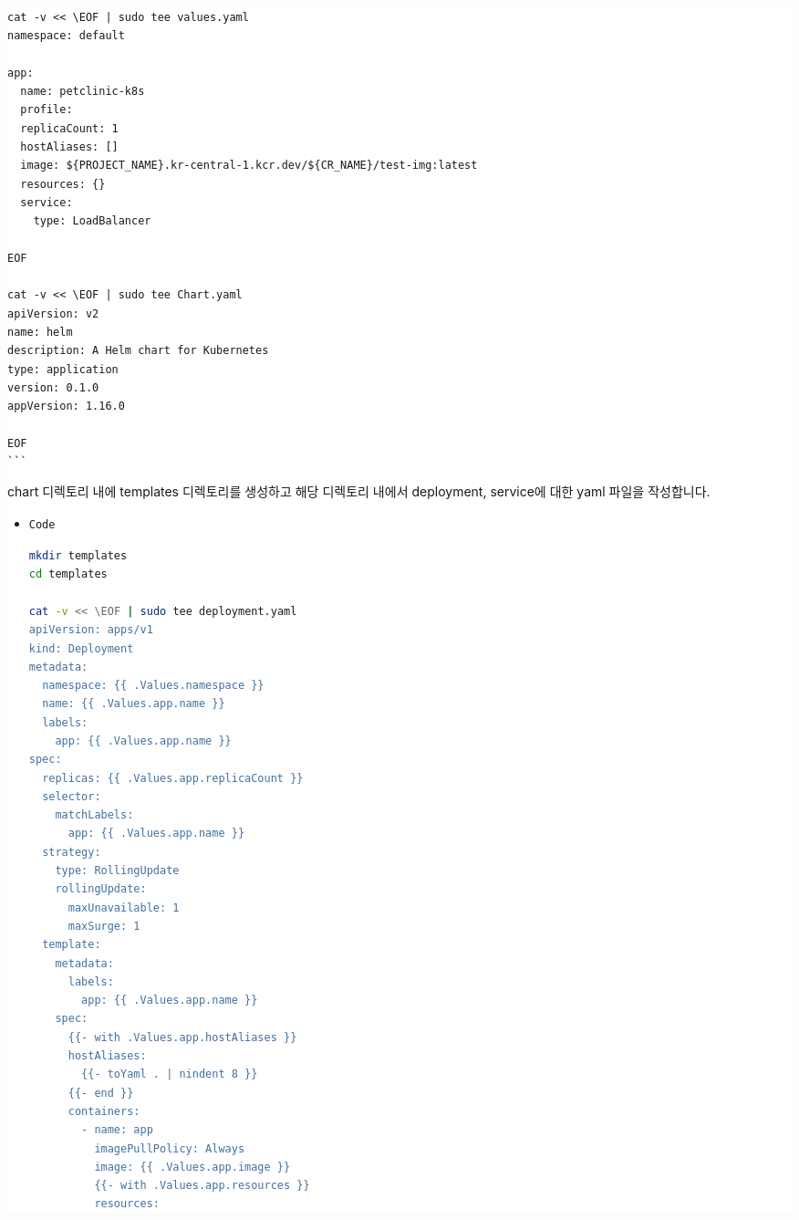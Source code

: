     cat -v << \EOF | sudo tee values.yaml
    namespace: default

    app:
      name: petclinic-k8s
      profile:
      replicaCount: 1
      hostAliases: []
      image: ${PROJECT_NAME}.kr-central-1.kcr.dev/${CR_NAME}/test-img:latest
      resources: {}
      service:
        type: LoadBalancer

    EOF

    cat -v << \EOF | sudo tee Chart.yaml
    apiVersion: v2
    name: helm
    description: A Helm chart for Kubernetes
    type: application
    version: 0.1.0
    appVersion: 1.16.0

    EOF
    ```

chart 디렉토리 내에 templates 디렉토리를 생성하고 해당 디렉토리 내에서 deployment, service에 대한 yaml 파일을 작성합니다.

*   `Code`

    ```bash
    mkdir templates
    cd templates

    cat -v << \EOF | sudo tee deployment.yaml
    apiVersion: apps/v1
    kind: Deployment
    metadata:
      namespace: {{ .Values.namespace }}
      name: {{ .Values.app.name }}
      labels:
        app: {{ .Values.app.name }}
    spec:
      replicas: {{ .Values.app.replicaCount }}
      selector:
        matchLabels:
          app: {{ .Values.app.name }}
      strategy:
        type: RollingUpdate
        rollingUpdate:
          maxUnavailable: 1
          maxSurge: 1
      template:
        metadata:
          labels:
            app: {{ .Values.app.name }}
        spec:
          {{- with .Values.app.hostAliases }}
          hostAliases:
            {{- toYaml . | nindent 8 }}
          {{- end }}
          containers:
            - name: app
              imagePullPolicy: Always
              image: {{ .Values.app.image }}
              {{- with .Values.app.resources }}
              resources: